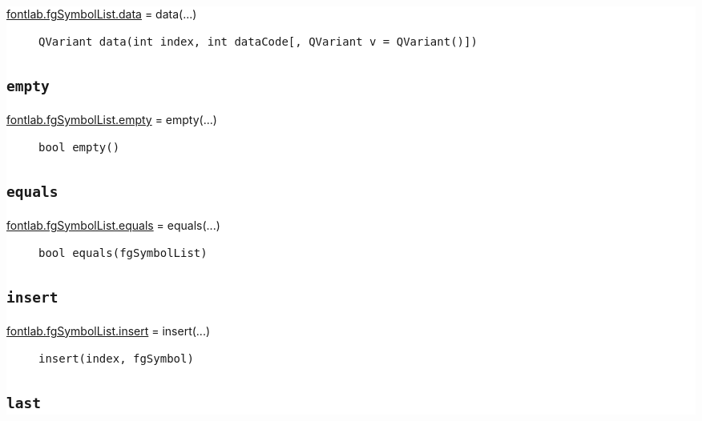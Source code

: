 
<dl class="function"><dt><a name="-fontlab.fgSymbolList.data" href="#-fontlab.fgSymbolList.data"><span class="function-name">fontlab.fgSymbolList.data</span></a> = data<span class="argspec">(...)</span></dt><dd>

<pre class="doc" markdown="0">QVariant data(int index, int dataCode[, QVariant v = QVariant()])</pre>

</dd></dl>



<a name="fontlab.fgSymbolList.empty"></a>

## `empty`


<dl class="function"><dt><a name="-fontlab.fgSymbolList.empty" href="#-fontlab.fgSymbolList.empty"><span class="function-name">fontlab.fgSymbolList.empty</span></a> = empty<span class="argspec">(...)</span></dt><dd>

<pre class="doc" markdown="0">bool empty()</pre>

</dd></dl>



<a name="fontlab.fgSymbolList.equals"></a>

## `equals`


<dl class="function"><dt><a name="-fontlab.fgSymbolList.equals" href="#-fontlab.fgSymbolList.equals"><span class="function-name">fontlab.fgSymbolList.equals</span></a> = equals<span class="argspec">(...)</span></dt><dd>

<pre class="doc" markdown="0">bool equals(fgSymbolList)</pre>

</dd></dl>



<a name="fontlab.fgSymbolList.insert"></a>

## `insert`


<dl class="function"><dt><a name="-fontlab.fgSymbolList.insert" href="#-fontlab.fgSymbolList.insert"><span class="function-name">fontlab.fgSymbolList.insert</span></a> = insert<span class="argspec">(...)</span></dt><dd>

<pre class="doc" markdown="0">insert(index, fgSymbol)</pre>

</dd></dl>



<a name="fontlab.fgSymbolList.last"></a>

## `last`
